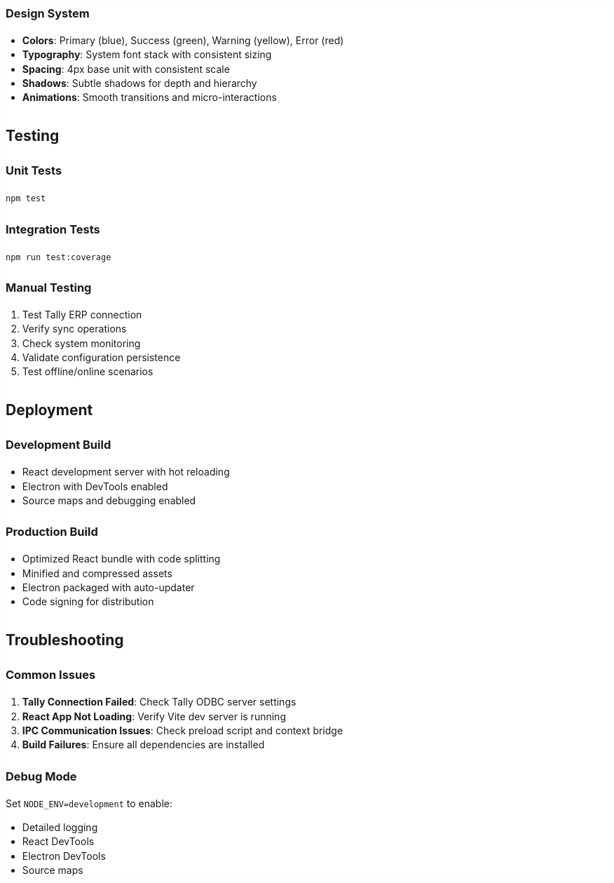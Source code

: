 ### Design System
- **Colors**: Primary (blue), Success (green), Warning (yellow), Error (red)
- **Typography**: System font stack with consistent sizing
- **Spacing**: 4px base unit with consistent scale
- **Shadows**: Subtle shadows for depth and hierarchy
- **Animations**: Smooth transitions and micro-interactions

## Testing

### Unit Tests
```bash
npm test
```

### Integration Tests
```bash
npm run test:coverage
```

### Manual Testing
1. Test Tally ERP connection
2. Verify sync operations
3. Check system monitoring
4. Validate configuration persistence
5. Test offline/online scenarios

## Deployment

### Development Build
- React development server with hot reloading
- Electron with DevTools enabled
- Source maps and debugging enabled

### Production Build
- Optimized React bundle with code splitting
- Minified and compressed assets
- Electron packaged with auto-updater
- Code signing for distribution

## Troubleshooting

### Common Issues
1. **Tally Connection Failed**: Check Tally ODBC server settings
2. **React App Not Loading**: Verify Vite dev server is running
3. **IPC Communication Issues**: Check preload script and context bridge
4. **Build Failures**: Ensure all dependencies are installed

### Debug Mode
Set `NODE_ENV=development` to enable:
- Detailed logging
- React DevTools
- Electron DevTools
- Source maps
